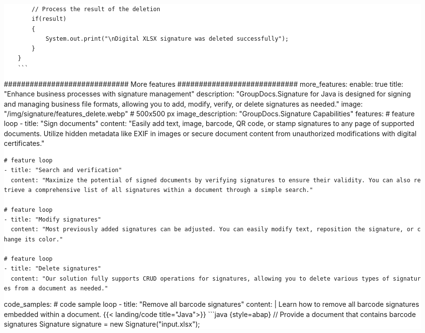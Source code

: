             // Process the result of the deletion
            if(result)
            {
                System.out.print("\nDigital XLSX signature was deleted successfully");
            }
        }
        ```            

############################# More features ############################
more_features:
  enable: true
  title: "Enhance business processes with signature management"
  description: "GroupDocs.Signature for Java is designed for signing and managing business file formats, allowing you to add, modify, verify, or delete signatures as needed."
  image: "/img/signature/features_delete.webp" # 500x500 px
  image_description: "GroupDocs.Signature Capabilities"
  features:
    # feature loop
    - title: "Sign documents"
      content: "Easily add text, image, barcode, QR code, or stamp signatures to any page of supported documents. Utilize hidden metadata like EXIF in images or secure document content from unauthorized modifications with digital certificates."

    # feature loop
    - title: "Search and verification"
      content: "Maximize the potential of signed documents by verifying signatures to ensure their validity. You can also retrieve a comprehensive list of all signatures within a document through a simple search."

    # feature loop
    - title: "Modify signatures"
      content: "Most previously added signatures can be adjusted. You can easily modify text, reposition the signature, or change its color."

    # feature loop
    - title: "Delete signatures"
      content: "Our solution fully supports CRUD operations for signatures, allowing you to delete various types of signatures from a document as needed."
      
  code_samples:
    # code sample loop
    - title: "Remove all barcode signatures"
      content: |
        Learn how to remove all barcode signatures embedded within a document.
        {{< landing/code title="Java">}}
        ```java {style=abap}
        // Provide a document that contains barcode signatures
        Signature signature = new Signature("input.xlsx");
